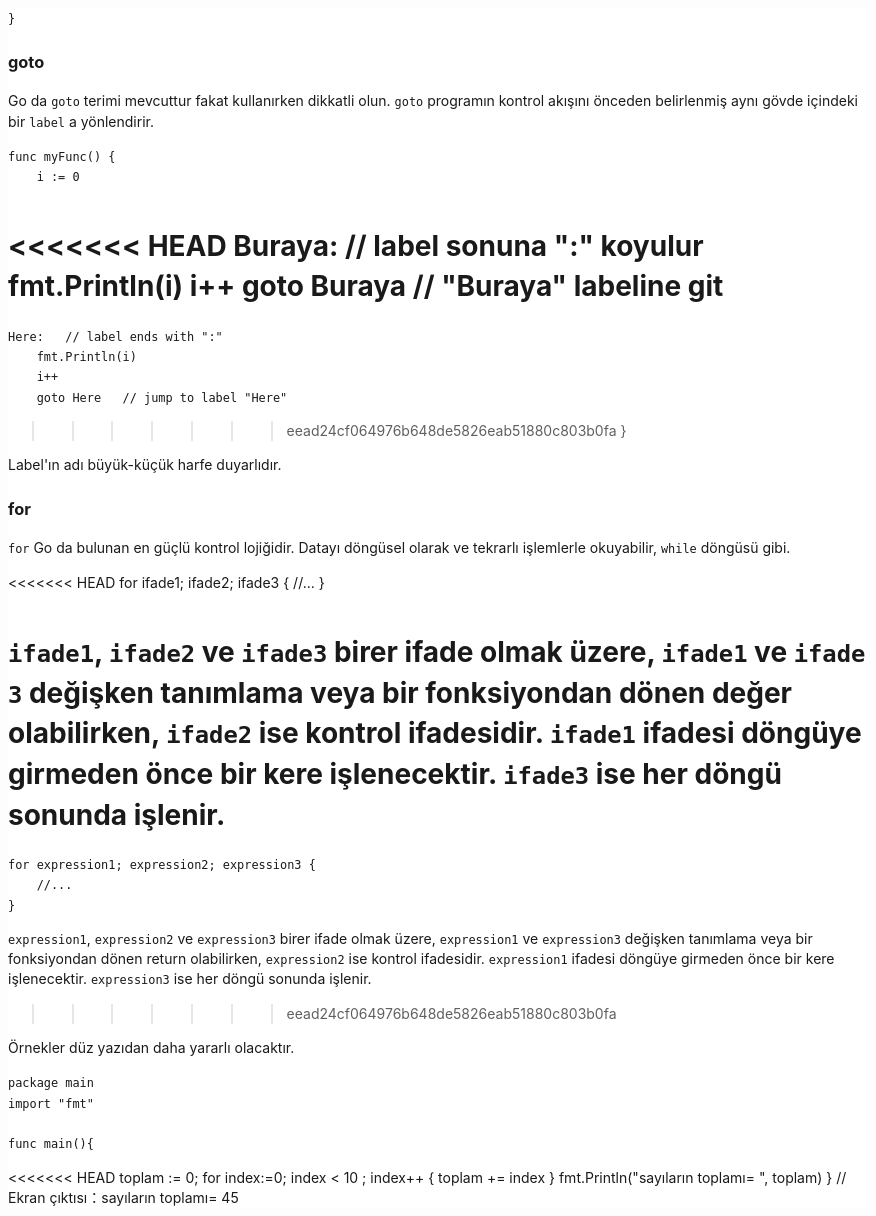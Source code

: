 	}
	
### goto

Go da `goto` terimi mevcuttur fakat kullanırken dikkatli olun. `goto` programın kontrol akışını önceden belirlenmiş aynı gövde içindeki bir `label` a yönlendirir. 

	func myFunc() {
    	i := 0
<<<<<<< HEAD
	Buraya:   // label sonuna ":" koyulur
    	fmt.Println(i)
    	i++
    	goto Buraya   // "Buraya" labeline git
=======
	Here:   // label ends with ":"
    	fmt.Println(i)
    	i++
    	goto Here   // jump to label "Here"
>>>>>>> eead24cf064976b648de5826eab51880c803b0fa
	}
	
Label'ın adı büyük-küçük harfe duyarlıdır.

### for

`for` Go da bulunan en güçlü kontrol lojiğidir. Datayı döngüsel olarak ve tekrarlı işlemlerle okuyabilir, `while` döngüsü gibi.

<<<<<<< HEAD
	for ifade1; ifade2; ifade3 {
    	//...
	}

`ifade1`, `ifade2` ve `ifade3` birer ifade olmak üzere, `ifade1` ve `ifade3` değişken tanımlama veya bir fonksiyondan dönen değer olabilirken, `ifade2` ise kontrol ifadesidir. `ifade1` ifadesi döngüye girmeden önce bir kere işlenecektir. `ifade3` ise her döngü sonunda işlenir.
=======
	for expression1; expression2; expression3 {
    	//...
	}

`expression1`, `expression2` ve `expression3` birer ifade olmak üzere, `expression1` ve `expression3` değişken tanımlama veya bir fonksiyondan dönen return olabilirken, `expression2` ise kontrol ifadesidir. `expression1` ifadesi döngüye girmeden önce bir kere işlenecektir. `expression3` ise her döngü sonunda işlenir.
>>>>>>> eead24cf064976b648de5826eab51880c803b0fa

Örnekler düz yazıdan daha yararlı olacaktır.

	package main
	import "fmt"

	func main(){
<<<<<<< HEAD
    	toplam := 0;
    	for index:=0; index < 10 ; index++ {
        	toplam += index
    	}
    	fmt.Println("sayıların toplamı= ", toplam)
	}
	// Ekran çıktısı：sayıların toplamı= 45
